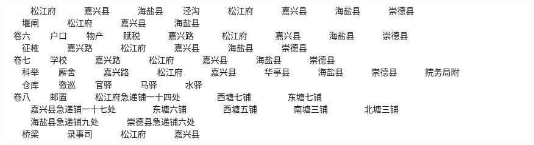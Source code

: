 　　　松江府 
　　　嘉兴县 
　　　海盐县 
　　泾沟
　　　松江府 
　　　嘉兴县 
　　　海盐县 
　　　崇德县  
　　堰闸
　　　松江府 
　　　嘉兴县 
　　　海盐县   
　卷六
　　户口 
　　物产 
　　赋税
　　　嘉兴路 
　　　松江府 
　　　嘉兴县 
　　　海盐县 
　　　崇德县  
　　征榷
　　　嘉兴路 
　　　松江府 
　　　嘉兴县 
　　　海盐县 
　　　崇德县   
　卷七
　　学校
　　　嘉兴路 
　　　松江府 
　　　嘉兴县 
　　　海盐县 
　　　崇德县  
　　科举 
　　廨舍
　　　嘉兴路 
　　　松江府 
　　　嘉兴县 
　　　华亭县 
　　　海盐县 
　　　崇德县 
　　　院务局附  
　　仓库 
　　徼巡 
　　官驿 
　　　马驿 
　　　水驿  
　卷八
　　邮置
　　　松江府急递铺一十四处
　　　　西塘七铺 
　　　　东塘七铺  
　　　嘉兴县急递铺一十七处
　　　　东塘六铺 
　　　　西塘五铺 
　　　　南塘三铺 
　　　　北塘三铺  
　　　海盐县急递铺九处 
　　　崇德县急递铺六处  
　　桥梁
　　　录事司 
　　　松江府 
　　　嘉兴县 